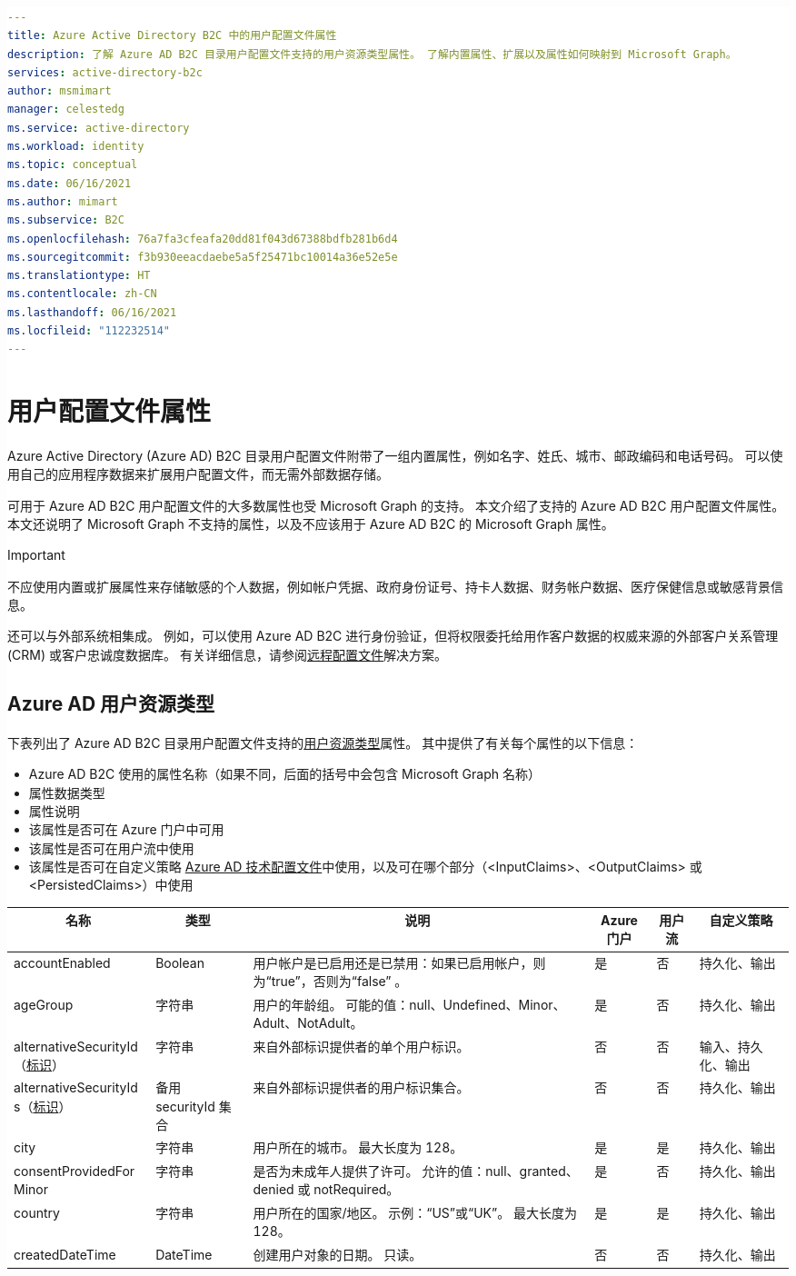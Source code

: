 ```yaml
---
title: Azure Active Directory B2C 中的用户配置文件属性
description: 了解 Azure AD B2C 目录用户配置文件支持的用户资源类型属性。 了解内置属性、扩展以及属性如何映射到 Microsoft Graph。
services: active-directory-b2c
author: msmimart
manager: celestedg
ms.service: active-directory
ms.workload: identity
ms.topic: conceptual
ms.date: 06/16/2021
ms.author: mimart
ms.subservice: B2C
ms.openlocfilehash: 76a7fa3cfeafa20dd81f043d67388bdfb281b6d4
ms.sourcegitcommit: f3b930eeacdaebe5a5f25471bc10014a36e52e5e
ms.translationtype: HT
ms.contentlocale: zh-CN
ms.lasthandoff: 06/16/2021
ms.locfileid: "112232514"
---
```

# <a name="user-profile-attributes"></a>用户配置文件属性

Azure Active Directory (Azure AD) B2C 目录用户配置文件附带了一组内置属性，例如名字、姓氏、城市、邮政编码和电话号码。 可以使用自己的应用程序数据来扩展用户配置文件，而无需外部数据存储。

可用于 Azure AD B2C 用户配置文件的大多数属性也受 Microsoft Graph 的支持。 本文介绍了支持的 Azure AD B2C 用户配置文件属性。 本文还说明了 Microsoft Graph 不支持的属性，以及不应该用于 Azure AD B2C 的 Microsoft Graph 属性。

> [!IMPORTANT]
> 不应使用内置或扩展属性来存储敏感的个人数据，例如帐户凭据、政府身份证号、持卡人数据、财务帐户数据、医疗保健信息或敏感背景信息。

还可以与外部系统相集成。 例如，可以使用 Azure AD B2C 进行身份验证，但将权限委托给用作客户数据的权威来源的外部客户关系管理 (CRM) 或客户忠诚度数据库。 有关详细信息，请参阅[远程配置文件](https://github.com/azure-ad-b2c/samples/tree/master/policies/remote-profile)解决方案。

## <a name="azure-ad-user-resource-type"></a>Azure AD 用户资源类型

下表列出了 Azure AD B2C 目录用户配置文件支持的[用户资源类型](/graph/api/resources/user)属性。 其中提供了有关每个属性的以下信息：

- Azure AD B2C 使用的属性名称（如果不同，后面的括号中会包含 Microsoft Graph 名称）
- 属性数据类型
- 属性说明
- 该属性是否可在 Azure 门户中可用
- 该属性是否可在用户流中使用
- 该属性是否可在自定义策略 [Azure AD 技术配置文件](active-directory-technical-profile.md)中使用，以及可在哪个部分（&lt;InputClaims&gt;、&lt;OutputClaims&gt; 或 &lt;PersistedClaims&gt;）中使用

|名称     |类型     |说明|Azure 门户|用户流|自定义策略|
|---------|---------|----------|------------|----------|-------------|
|accountEnabled  |Boolean|用户帐户是已启用还是已禁用：如果已启用帐户，则为“true”，否则为“false” 。|是|否|持久化、输出|
|ageGroup        |字符串|用户的年龄组。 可能的值：null、Undefined、Minor、Adult、NotAdult。|是|否|持久化、输出|
|alternativeSecurityId（[标识](#identities-attribute)）|字符串|来自外部标识提供者的单个用户标识。|否|否|输入、持久化、输出|
|alternativeSecurityIds（[标识](#identities-attribute)）|备用 securityId 集合|来自外部标识提供者的用户标识集合。|否|否|持久化、输出|
|city            |字符串|用户所在的城市。 最大长度为 128。|是|是|持久化、输出|
|consentProvidedForMinor|字符串|是否为未成年人提供了许可。 允许的值：null、granted、denied 或 notRequired。|是|否|持久化、输出|
|country         |字符串|用户所在的国家/地区。 示例：“US”或“UK”。 最大长度为 128。|是|是|持久化、输出|
|createdDateTime|DateTime|创建用户对象的日期。 只读。|否|否|持久化、输出|